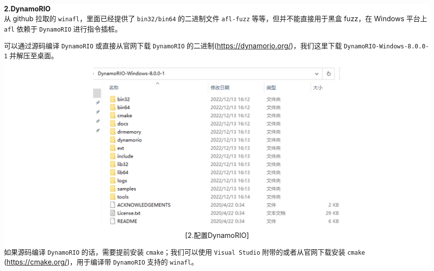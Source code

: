 
**2.DynamoRIO**  
从 github 拉取的 `winafl`，里面已经提供了 `bin32/bin64` 的二进制文件 `afl-fuzz` 等等，但并不能直接用于黑盒 fuzz，在 Windows 平台上 `afl` 依赖于 `DynamoRIO` 进行指令插桩。

可以通过源码编译 `DynamoRIO` 或直接从官网下载 `DynamoRIO` 的二进制(https://dynamorio.org/)，我们这里下载 `DynamoRIO-Windows-8.0.0-1` 并解压至桌面。
<div align="center">
<img src="images/DynamoRIO-configure.png" width=500>
</br>[2.配置DynamoRIO]
</div>

如果源码编译 `DynamoRIO` 的话，需要提前安装 `cmake`；我们可以使用 `Visual Studio` 附带的或者从官网下载安装 `cmake`(https://cmake.org/)，用于编译带 `DynamoRIO` 支持的 `winafl`。
<div align="center">